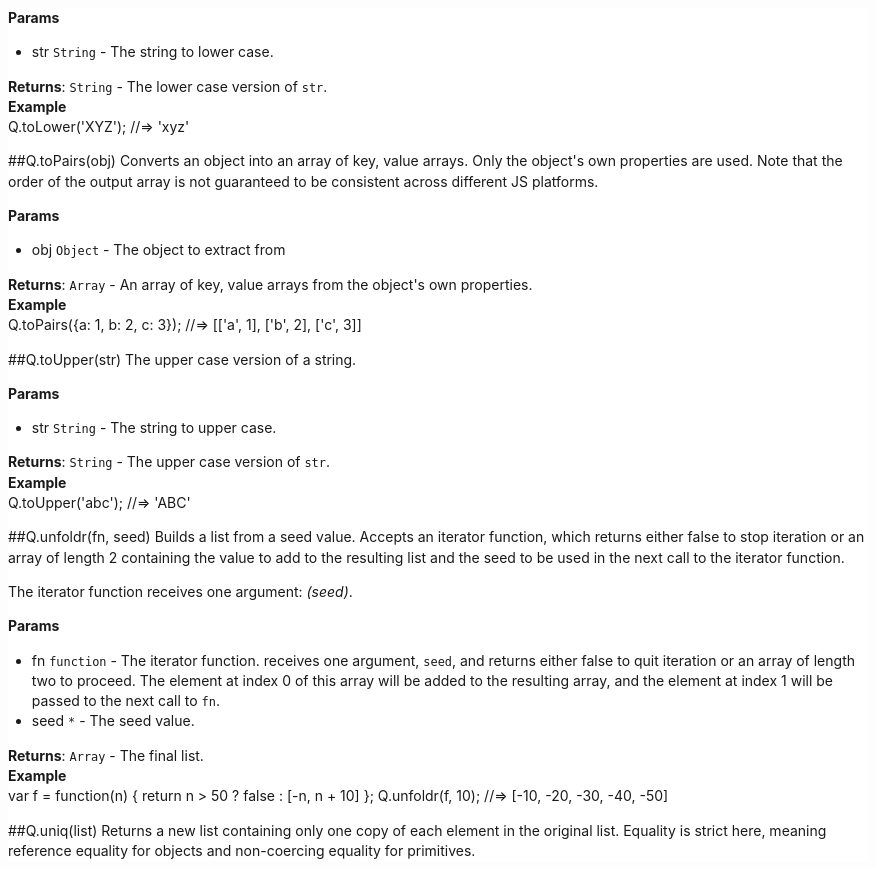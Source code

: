 **Params**

- str `String` - The string to lower case.  

**Returns**: `String` - The lower case version of `str`.  
**Example**  
Q.toLower('XYZ'); //=> 'xyz'

<a name="Q.toPairs"></a>
##Q.toPairs(obj)
Converts an object into an array of key, value arrays.
Only the object's own properties are used.
Note that the order of the output array is not guaranteed to be
consistent across different JS platforms.

**Params**

- obj `Object` - The object to extract from  

**Returns**: `Array` - An array of key, value arrays from the object's own properties.  
**Example**  
Q.toPairs({a: 1, b: 2, c: 3}); //=> [['a', 1], ['b', 2], ['c', 3]]

<a name="Q.toUpper"></a>
##Q.toUpper(str)
The upper case version of a string.

**Params**

- str `String` - The string to upper case.  

**Returns**: `String` - The upper case version of `str`.  
**Example**  
Q.toUpper('abc'); //=> 'ABC'

<a name="Q.unfoldr"></a>
##Q.unfoldr(fn, seed)
Builds a list from a seed value. Accepts an iterator function, which returns either false
to stop iteration or an array of length 2 containing the value to add to the resulting
list and the seed to be used in the next call to the iterator function.

The iterator function receives one argument: *(seed)*.

**Params**

- fn `function` - The iterator function. receives one argument, `seed`, and returns
       either false to quit iteration or an array of length two to proceed. The element
       at index 0 of this array will be added to the resulting array, and the element
       at index 1 will be passed to the next call to `fn`.  
- seed `*` - The seed value.  

**Returns**: `Array` - The final list.  
**Example**  
var f = function(n) { return n > 50 ? false : [-n, n + 10] };
Q.unfoldr(f, 10); //=> [-10, -20, -30, -40, -50]

<a name="Q.uniq"></a>
##Q.uniq(list)
Returns a new list containing only one copy of each element in the original list.
Equality is strict here, meaning reference equality for objects and non-coercing equality
for primitives.

